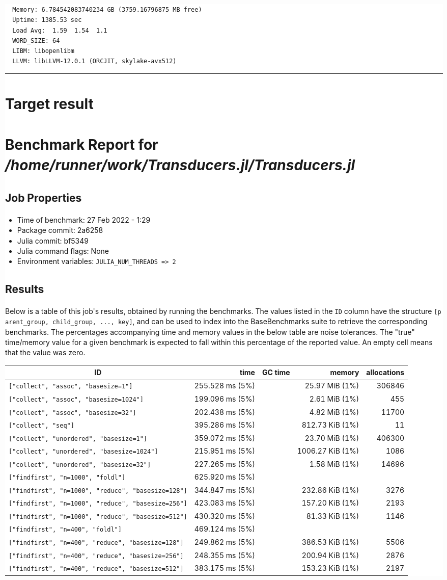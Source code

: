 ```
  Memory: 6.784542083740234 GB (3759.16796875 MB free)
  Uptime: 1385.53 sec
  Load Avg:  1.59  1.54  1.1
  WORD_SIZE: 64
  LIBM: libopenlibm
  LLVM: libLLVM-12.0.1 (ORCJIT, skylake-avx512)
```

---
# Target result
# Benchmark Report for */home/runner/work/Transducers.jl/Transducers.jl*

## Job Properties
* Time of benchmark: 27 Feb 2022 - 1:29
* Package commit: 2a6258
* Julia commit: bf5349
* Julia command flags: None
* Environment variables: `JULIA_NUM_THREADS => 2`

## Results
Below is a table of this job's results, obtained by running the benchmarks.
The values listed in the `ID` column have the structure `[parent_group, child_group, ..., key]`, and can be used to
index into the BaseBenchmarks suite to retrieve the corresponding benchmarks.
The percentages accompanying time and memory values in the below table are noise tolerances. The "true"
time/memory value for a given benchmark is expected to fall within this percentage of the reported value.
An empty cell means that the value was zero.

| ID                                                  | time            | GC time | memory           | allocations |
|-----------------------------------------------------|----------------:|--------:|-----------------:|------------:|
| `["collect", "assoc", "basesize=1"]`                | 255.528 ms (5%) |         |   25.97 MiB (1%) |      306846 |
| `["collect", "assoc", "basesize=1024"]`             | 199.096 ms (5%) |         |    2.61 MiB (1%) |         455 |
| `["collect", "assoc", "basesize=32"]`               | 202.438 ms (5%) |         |    4.82 MiB (1%) |       11700 |
| `["collect", "seq"]`                                | 395.286 ms (5%) |         |  812.73 KiB (1%) |          11 |
| `["collect", "unordered", "basesize=1"]`            | 359.072 ms (5%) |         |   23.70 MiB (1%) |      406300 |
| `["collect", "unordered", "basesize=1024"]`         | 215.951 ms (5%) |         | 1006.27 KiB (1%) |        1086 |
| `["collect", "unordered", "basesize=32"]`           | 227.265 ms (5%) |         |    1.58 MiB (1%) |       14696 |
| `["findfirst", "n=1000", "foldl"]`                  | 625.920 ms (5%) |         |                  |             |
| `["findfirst", "n=1000", "reduce", "basesize=128"]` | 344.847 ms (5%) |         |  232.86 KiB (1%) |        3276 |
| `["findfirst", "n=1000", "reduce", "basesize=256"]` | 423.083 ms (5%) |         |  157.20 KiB (1%) |        2193 |
| `["findfirst", "n=1000", "reduce", "basesize=512"]` | 430.320 ms (5%) |         |   81.33 KiB (1%) |        1146 |
| `["findfirst", "n=400", "foldl"]`                   | 469.124 ms (5%) |         |                  |             |
| `["findfirst", "n=400", "reduce", "basesize=128"]`  | 249.862 ms (5%) |         |  386.53 KiB (1%) |        5506 |
| `["findfirst", "n=400", "reduce", "basesize=256"]`  | 248.355 ms (5%) |         |  200.94 KiB (1%) |        2876 |
| `["findfirst", "n=400", "reduce", "basesize=512"]`  | 383.175 ms (5%) |         |  153.23 KiB (1%) |        2197 |